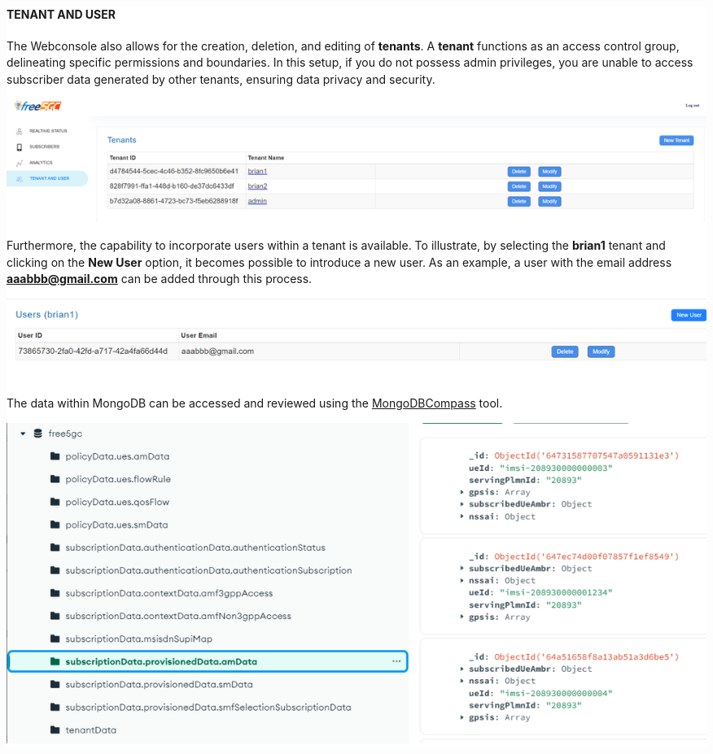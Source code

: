 #### TENANT AND USER

The Webconsole also allows for the creation, deletion, and editing of **tenants**. A **tenant** functions as an access control group, delineating specific permissions and boundaries. In this setup, if you do not possess admin privileges, you are unable to access subscriber data generated by other tenants, ensuring data privacy and security.

![](img/4.png)

Furthermore, the capability to incorporate users within a tenant is available. To illustrate, by selecting the **brian1** tenant and clicking on the **New User** option, it becomes possible to introduce a new user. As an example, a user with the email address **aaabbb@gmail.com** can be added through this process.

![](img/5.png)


The data within MongoDB can be accessed and reviewed using the [MongoDBCompass](https://www.mongodb.com/zh-cn/products/compass) tool.

![](img/6.png)
